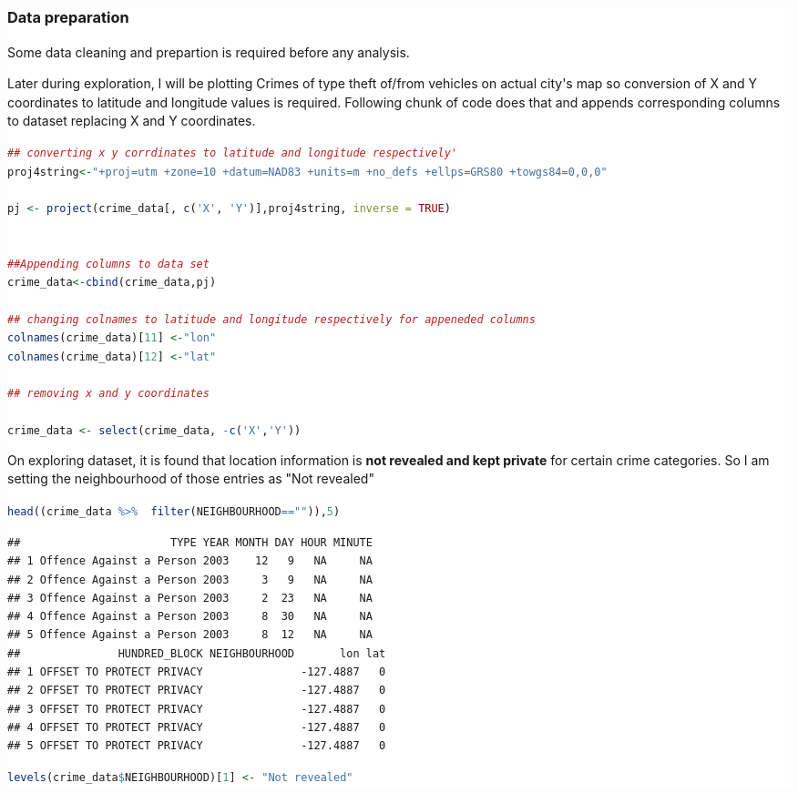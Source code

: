 
### Data preparation

Some data cleaning and prepartion is required before any analysis. 


Later during exploration, I will be plotting Crimes of type theft of/from vehicles on actual city's map so conversion of X and Y coordinates to latitude and longitude values is required. Following chunk of code does that and appends corresponding columns to dataset replacing X and Y coordinates. 



```r
## converting x y corrdinates to latitude and longitude respectively'
proj4string<-"+proj=utm +zone=10 +datum=NAD83 +units=m +no_defs +ellps=GRS80 +towgs84=0,0,0"

pj <- project(crime_data[, c('X', 'Y')],proj4string, inverse = TRUE)


##Appending columns to data set
crime_data<-cbind(crime_data,pj)

## changing colnames to latitude and longitude respectively for appeneded columns
colnames(crime_data)[11] <-"lon"
colnames(crime_data)[12] <-"lat"

## removing x and y coordinates

crime_data <- select(crime_data, -c('X','Y'))
```


On exploring dataset, it is found that location information is **not revealed and kept private** for certain crime categories. So I am setting the neighbourhood of those entries as "Not revealed"


```r
head((crime_data %>%  filter(NEIGHBOURHOOD=="")),5)
```

```
##                       TYPE YEAR MONTH DAY HOUR MINUTE
## 1 Offence Against a Person 2003    12   9   NA     NA
## 2 Offence Against a Person 2003     3   9   NA     NA
## 3 Offence Against a Person 2003     2  23   NA     NA
## 4 Offence Against a Person 2003     8  30   NA     NA
## 5 Offence Against a Person 2003     8  12   NA     NA
##               HUNDRED_BLOCK NEIGHBOURHOOD       lon lat
## 1 OFFSET TO PROTECT PRIVACY               -127.4887   0
## 2 OFFSET TO PROTECT PRIVACY               -127.4887   0
## 3 OFFSET TO PROTECT PRIVACY               -127.4887   0
## 4 OFFSET TO PROTECT PRIVACY               -127.4887   0
## 5 OFFSET TO PROTECT PRIVACY               -127.4887   0
```

```r
levels(crime_data$NEIGHBOURHOOD)[1] <- "Not revealed"
```
